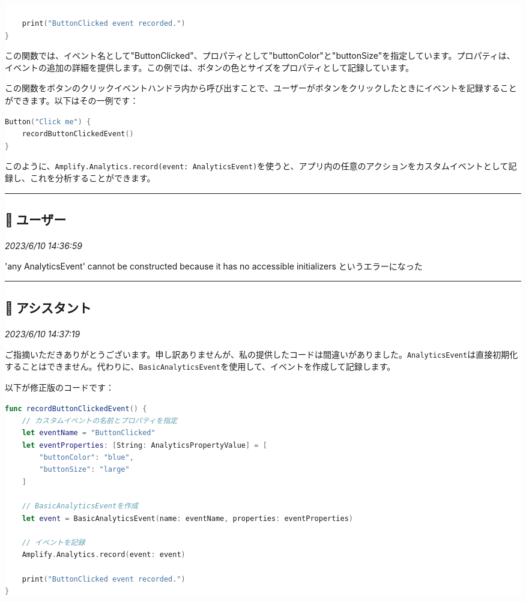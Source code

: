 ```swift

    print("ButtonClicked event recorded.")
}
```

この関数では、イベント名として"ButtonClicked"、プロパティとして"buttonColor"と"buttonSize"を指定しています。プロパティは、イベントの追加の詳細を提供します。この例では、ボタンの色とサイズをプロパティとして記録しています。

この関数をボタンのクリックイベントハンドラ内から呼び出すことで、ユーザーがボタンをクリックしたときにイベントを記録することができます。以下はその一例です：

```swift
Button("Click me") {
    recordButtonClickedEvent()
}
```

このように、`Amplify.Analytics.record(event: AnalyticsEvent)`を使うと、アプリ内の任意のアクションをカスタムイベントとして記録し、これを分析することができます。

---

## 👤 ユーザー
*2023/6/10 14:36:59*

'any AnalyticsEvent' cannot be constructed because it has no accessible initializers というエラーになった

---

## 🤖 アシスタント
*2023/6/10 14:37:19*

ご指摘いただきありがとうございます。申し訳ありませんが、私の提供したコードは間違いがありました。`AnalyticsEvent`は直接初期化することはできません。代わりに、`BasicAnalyticsEvent`を使用して、イベントを作成して記録します。

以下が修正版のコードです：

```swift
func recordButtonClickedEvent() {
    // カスタムイベントの名前とプロパティを指定
    let eventName = "ButtonClicked"
    let eventProperties: [String: AnalyticsPropertyValue] = [
        "buttonColor": "blue",
        "buttonSize": "large"
    ]

    // BasicAnalyticsEventを作成
    let event = BasicAnalyticsEvent(name: eventName, properties: eventProperties)

    // イベントを記録
    Amplify.Analytics.record(event: event)

    print("ButtonClicked event recorded.")
}
```
